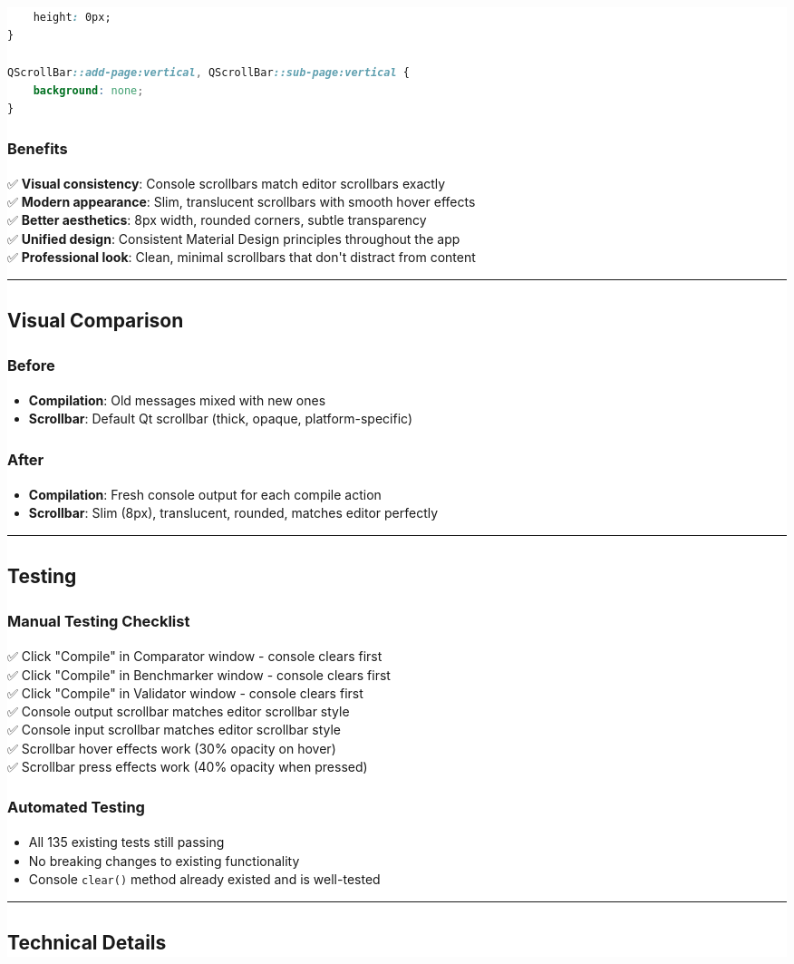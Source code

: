 ```css
    height: 0px;
}

QScrollBar::add-page:vertical, QScrollBar::sub-page:vertical {
    background: none;
}
```

### Benefits
✅ **Visual consistency**: Console scrollbars match editor scrollbars exactly  
✅ **Modern appearance**: Slim, translucent scrollbars with smooth hover effects  
✅ **Better aesthetics**: 8px width, rounded corners, subtle transparency  
✅ **Unified design**: Consistent Material Design principles throughout the app  
✅ **Professional look**: Clean, minimal scrollbars that don't distract from content  

---

## Visual Comparison

### Before
- **Compilation**: Old messages mixed with new ones
- **Scrollbar**: Default Qt scrollbar (thick, opaque, platform-specific)

### After
- **Compilation**: Fresh console output for each compile action
- **Scrollbar**: Slim (8px), translucent, rounded, matches editor perfectly

---

## Testing

### Manual Testing Checklist
✅ Click "Compile" in Comparator window - console clears first  
✅ Click "Compile" in Benchmarker window - console clears first  
✅ Click "Compile" in Validator window - console clears first  
✅ Console output scrollbar matches editor scrollbar style  
✅ Console input scrollbar matches editor scrollbar style  
✅ Scrollbar hover effects work (30% opacity on hover)  
✅ Scrollbar press effects work (40% opacity when pressed)  

### Automated Testing
- All 135 existing tests still passing
- No breaking changes to existing functionality
- Console `clear()` method already existed and is well-tested

---

## Technical Details
